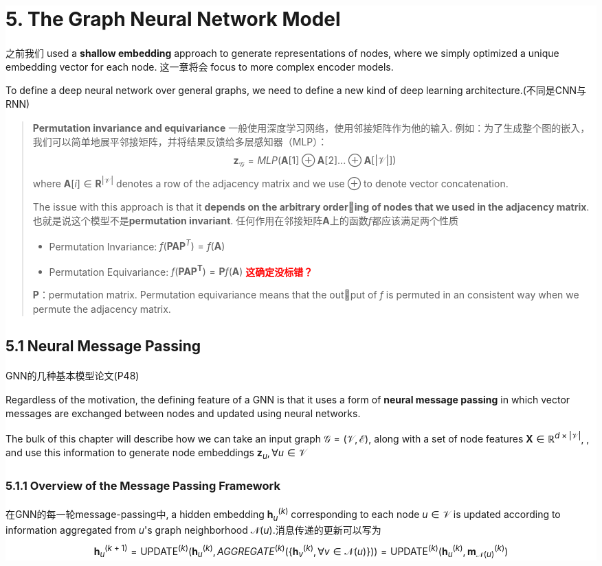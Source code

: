 

# 5. The Graph Neural Network Model

之前我们 used a **shallow embedding**  approach to generate representations of nodes, where we simply optimized a unique embedding vector for each node. 这一章将会 focus to more complex encoder models.

To define a deep neural network over general graphs, we need to define a new kind of deep learning architecture.(不同是CNN与RNN)

> **Permutation invariance and equivariance** 一般使用深度学习网络，使用邻接矩阵作为他的输入. 例如：为了生成整个图的嵌入，我们可以简单地展平邻接矩阵，并将结果反馈给多层感知器（MLP）：
> $$
> \pmb{z}_\mathcal{G} = MLP(\pmb{A}[1] \oplus\pmb{A}[2] ... \oplus\pmb{A}[|\mathcal{V}|] )
> $$
> where $\pmb{A}[i] \in \pmb{R}^{|\mathcal{V}|}$  denotes a row of the adjacency matrix and we use $\oplus$ to denote vector concatenation.
>
> The issue with this approach is that it **depends on the arbitrary ordering of nodes that we used in the adjacency matrix**.  也就是说这个模型不是**permutation invariant**. 任何作用在邻接矩阵$\pmb{A}$上的函数$f$都应该满足两个性质
>
> - Permutation Invariance: $f(\pmb{PAP}^T) = f(\pmb{A})$
>
> - Permutation Equivariance: $f(\pmb{PAP^T}) = \pmb{P}f(\pmb{A})$  <font color=Red >**这确定没标错？**</font>
>
>  $\pmb{P}$：permutation matrix. Permutation equivariance means that the output of $f$ is permuted in an consistent way when we permute the adjacency matrix. 
>



## 5.1 Neural Message Passing

GNN的几种基本模型论文(P48)

Regardless of the motivation, the defining feature of a GNN is that it uses a form of **neural message passing** in which vector messages are exchanged between nodes and updated using neural networks.

The bulk of this chapter will describe how we can take an input graph $\mathcal{G} = (\mathcal{V},\mathcal{E})$, along with a set of node features $\pmb{X} \in \mathbb{R}^{d \times |\mathcal{V}|}$, , and use this information to generate node embeddings $\pmb{z}_u,\forall u \in \mathcal{V}$

### 5.1.1 Overview of the Message Passing Framework

在GNN的每一轮message-passing中, a hidden embedding $\pmb{h}_u^{(k)}$ corresponding to each node $u \in \mathcal{V}$  is updated according to information aggregated from $u$'s graph neighborhood $\mathcal{N}(u)$.消息传递的更新可以写为
$$
\pmb{h}_u^{(k+1)} = \text{UPDATE}^{(k)} \Big(\pmb{h}_u^{(k)},AGGREGATE^{(k)}(\{\pmb{h}_v^{(k)},\forall v \in \mathcal{N}(u)\} )\Big) = \text{UPDATE}^{(k)} \Big( \pmb{h}_u^{(k)},\pmb{m}_{\mathcal{N}(u)}^{(k)}\Big)
$$
